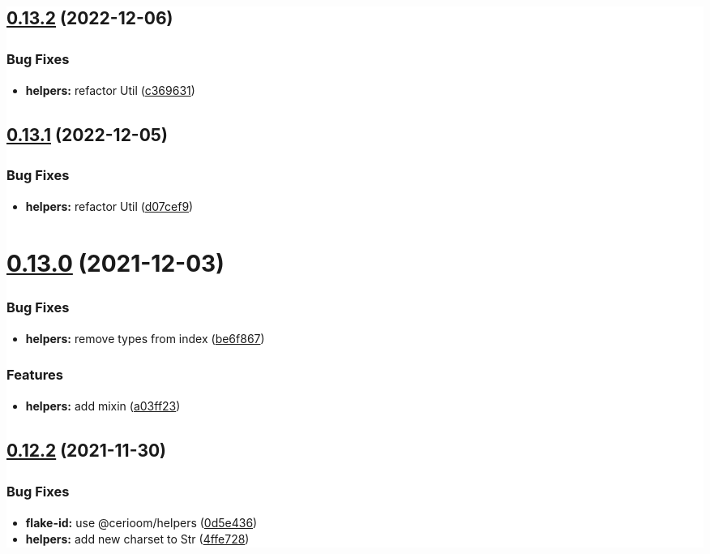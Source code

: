 

## [0.13.2](https://github.com/cerioom/cerioom-node/compare/v0.13.1...v0.13.2) (2022-12-06)


### Bug Fixes

* **helpers:** refactor Util ([c369631](https://github.com/cerioom/cerioom-node/commit/c369631a6c70e6ba48797ee33ac47fc29af674c1))





## [0.13.1](https://github.com/cerioom/cerioom-node/compare/v0.13.0...v0.13.1) (2022-12-05)


### Bug Fixes

* **helpers:** refactor Util ([d07cef9](https://github.com/cerioom/cerioom-node/commit/d07cef9132220a5db895f4bd3df7cfc1c98ef79d))





# [0.13.0](https://github.com/cerioom/cerioom-node/compare/v0.12.2...v0.13.0) (2021-12-03)


### Bug Fixes

* **helpers:** remove types from index ([be6f867](https://github.com/cerioom/cerioom-node/commit/be6f86764fdf7e7b7b5ff46237271d48426f1f69))


### Features

* **helpers:** add mixin ([a03ff23](https://github.com/cerioom/cerioom-node/commit/a03ff23f74deca82f8116e5564f5e41459cc2d63))





## [0.12.2](https://github.com/cerioom/cerioom-node/compare/v0.12.1...v0.12.2) (2021-11-30)


### Bug Fixes

* **flake-id:** use @cerioom/helpers ([0d5e436](https://github.com/cerioom/cerioom-node/commit/0d5e436e2e8d45fbcd1a589cceba3d81489b815f))
* **helpers:** add new charset to Str ([4ffe728](https://github.com/cerioom/cerioom-node/commit/4ffe72829ef44a62991f51f0ef262d476ca2d9db))
